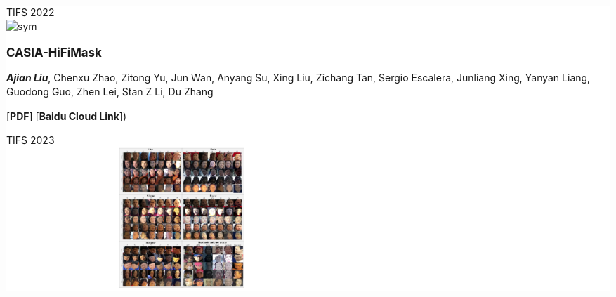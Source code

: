 <div class='paper-box'><div class='paper-box-image'><div><div class="badge">TIFS 2022</div><img src='images/data_hifimask.png' alt="sym" width="500" height="200"></div></div>
<div class='paper-box-text' markdown="1">

<big>**CASIA-HiFiMask**</big><strong><span class='show_paper_citations' data='isWtY64AAAAJ:IjCSPb-OGe4C'></span></strong>

***Ajian Liu***, Chenxu Zhao, Zitong Yu, Jun Wan, Anyang Su, Xing Liu, Zichang Tan, Sergio Escalera, Junliang Xing, Yanyan Liang, Guodong Guo, Zhen Lei, Stan Z Li, Du Zhang

[[**PDF**]](https://arxiv.org/pdf/2305.03277)
[[**Baidu Cloud Link**]](https://pan.baidu.com/s/1RDtbIN7bD6_i89s00kax_A?pwd=A67C))
</div>
</div>

<div class='paper-box'><div class='paper-box-image'><div><div class="badge">TIFS 2023</div><img src='images/data_suhifimask.jpg' alt="sym" width="500" height="200"></div></div>
<div class='paper-box-text' markdown="1">
